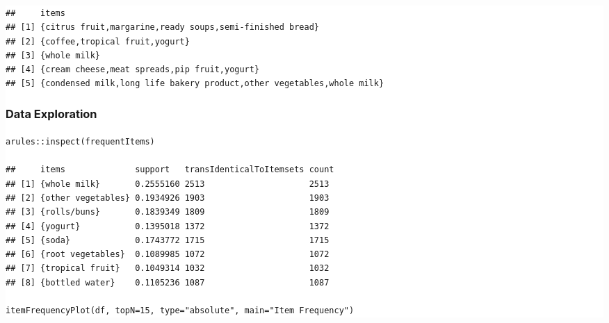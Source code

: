     ##     items                                                                
    ## [1] {citrus fruit,margarine,ready soups,semi-finished bread}             
    ## [2] {coffee,tropical fruit,yogurt}                                       
    ## [3] {whole milk}                                                         
    ## [4] {cream cheese,meat spreads,pip fruit,yogurt}                         
    ## [5] {condensed milk,long life bakery product,other vegetables,whole milk}

### Data Exploration

    arules::inspect(frequentItems)

    ##     items              support   transIdenticalToItemsets count
    ## [1] {whole milk}       0.2555160 2513                     2513 
    ## [2] {other vegetables} 0.1934926 1903                     1903 
    ## [3] {rolls/buns}       0.1839349 1809                     1809 
    ## [4] {yogurt}           0.1395018 1372                     1372 
    ## [5] {soda}             0.1743772 1715                     1715 
    ## [6] {root vegetables}  0.1089985 1072                     1072 
    ## [7] {tropical fruit}   0.1049314 1032                     1032 
    ## [8] {bottled water}    0.1105236 1087                     1087

    itemFrequencyPlot(df, topN=15, type="absolute", main="Item Frequency")
